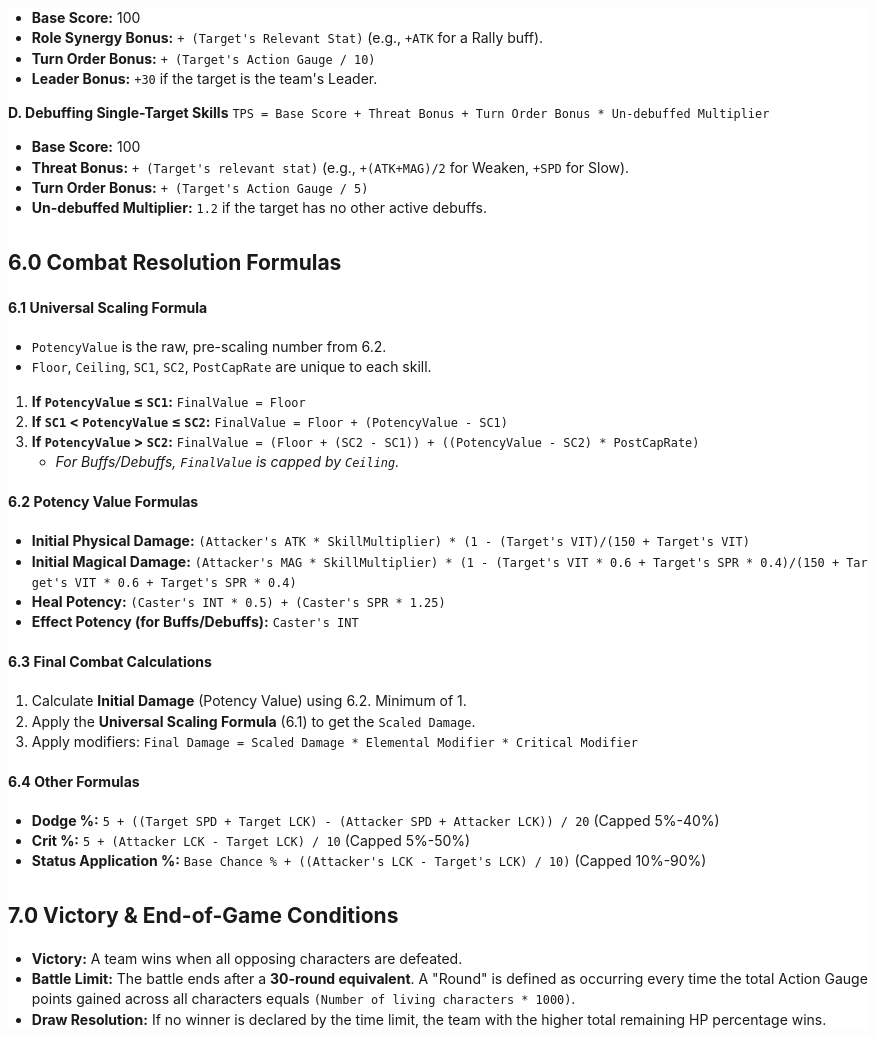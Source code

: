 *   **Base Score:** 100
*   **Role Synergy Bonus:** `+ (Target's Relevant Stat)` (e.g., `+ATK` for a Rally buff).
*   **Turn Order Bonus:** `+ (Target's Action Gauge / 10)`
*   **Leader Bonus:** `+30` if the target is the team's Leader.

**D. Debuffing Single-Target Skills**
`TPS = Base Score + Threat Bonus + Turn Order Bonus * Un-debuffed Multiplier`

*   **Base Score:** 100
*   **Threat Bonus:** `+ (Target's relevant stat)` (e.g., `+(ATK+MAG)/2` for Weaken, `+SPD` for Slow).
*   **Turn Order Bonus:** `+ (Target's Action Gauge / 5)`
*   **Un-debuffed Multiplier:** `1.2` if the target has no other active debuffs.


## **6.0 Combat Resolution Formulas**

#### **6.1 Universal Scaling Formula**
*   `PotencyValue` is the raw, pre-scaling number from 6.2.
*   `Floor`, `Ceiling`, `SC1`, `SC2`, `PostCapRate` are unique to each skill.

1.  **If `PotencyValue` ≤ `SC1`:** `FinalValue = Floor`
2.  **If `SC1` < `PotencyValue` ≤ `SC2`:** `FinalValue = Floor + (PotencyValue - SC1)`
3.  **If `PotencyValue` > `SC2`:** `FinalValue = (Floor + (SC2 - SC1)) + ((PotencyValue - SC2) * PostCapRate)`
    *   *For Buffs/Debuffs, `FinalValue` is capped by `Ceiling`.*

#### **6.2 Potency Value Formulas**
*   **Initial Physical Damage:** `(Attacker's ATK * SkillMultiplier) * (1 - (Target's VIT)/(150 + Target's VIT)`
*   **Initial Magical Damage:** `(Attacker's MAG * SkillMultiplier) * (1 - (Target's VIT * 0.6 + Target's SPR * 0.4)/(150 + Target's VIT * 0.6 + Target's SPR * 0.4)`
*   **Heal Potency:** `(Caster's INT * 0.5) + (Caster's SPR * 1.25)`
*   **Effect Potency (for Buffs/Debuffs):** `Caster's INT`

#### **6.3 Final Combat Calculations**
1.  Calculate **Initial Damage** (Potency Value) using 6.2. Minimum of 1.
2.  Apply the **Universal Scaling Formula** (6.1) to get the `Scaled Damage`.
3.  Apply modifiers: `Final Damage = Scaled Damage * Elemental Modifier * Critical Modifier`

#### **6.4 Other Formulas**
*   **Dodge %:** `5 + ((Target SPD + Target LCK) - (Attacker SPD + Attacker LCK)) / 20` (Capped 5%-40%)
*   **Crit %:** `5 + (Attacker LCK - Target LCK) / 10` (Capped 5%-50%)
*   **Status Application %:** `Base Chance % + ((Attacker's LCK - Target's LCK) / 10)` (Capped 10%-90%)

## **7.0 Victory & End-of-Game Conditions**

*   **Victory:** A team wins when all opposing characters are defeated.
*   **Battle Limit:** The battle ends after a **30-round equivalent**. A "Round" is defined as occurring every time the total Action Gauge points gained across all characters equals `(Number of living characters * 1000)`.
*   **Draw Resolution:** If no winner is declared by the time limit, the team with the higher total remaining HP percentage wins.
